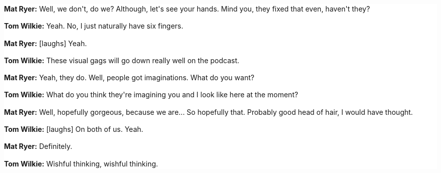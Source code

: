 **Mat Ryer:** Well, we don't, do we? Although, let's see your hands. Mind you, they fixed that even, haven't they?

**Tom Wilkie:** Yeah. No, I just naturally have six fingers.

**Mat Ryer:** \[laughs\] Yeah.

**Tom Wilkie:** These visual gags will go down really well on the podcast.

**Mat Ryer:** Yeah, they do. Well, people got imaginations. What do you want?

**Tom Wilkie:** What do you think they're imagining you and I look like here at the moment?

**Mat Ryer:** Well, hopefully gorgeous, because we are... So hopefully that. Probably good head of hair, I would have thought.

**Tom Wilkie:** \[laughs\] On both of us. Yeah.

**Mat Ryer:** Definitely.

**Tom Wilkie:** Wishful thinking, wishful thinking.
